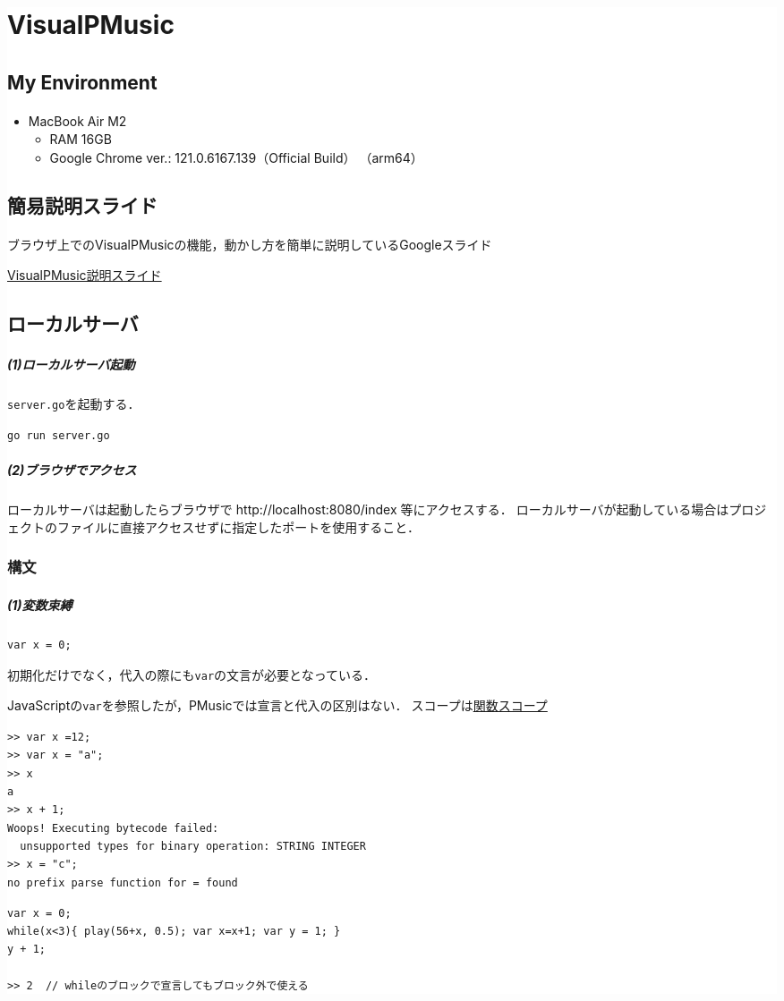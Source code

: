 # VisualPMusic

## My Environment
- MacBook Air M2
  - RAM 16GB
  - Google Chrome ver.: 121.0.6167.139（Official Build） （arm64）

## 簡易説明スライド
ブラウザ上でのVisualPMusicの機能，動かし方を簡単に説明しているGoogleスライド

[VisualPMusic説明スライド](https://docs.google.com/presentation/d/e/2PACX-1vT1mbMEAce7wPtNiAS6GiqaizWgwW2jgFR0ZFaZSC2VrczMZ1R3cTQyUSI6W9nwaBuXxxajNl4Gl-xy/pub?start=false&loop=false&delayms=3000&slide=id.g26412e88182_1_0)

## ローカルサーバ
##### (1)ローカルサーバ起動
`server.go`を起動する．
```
go run server.go
```

##### (2)ブラウザでアクセス
ローカルサーバは起動したらブラウザで  http://localhost:8080/index 等にアクセスする．
ローカルサーバが起動している場合はプロジェクトのファイルに直接アクセスせずに指定したポートを使用すること．


### 構文

##### (1)変数束縛

`var x = 0;`

初期化だけでなく，代入の際にも`var`の文言が必要となっている．

JavaScriptの`var`を参照したが，PMusicでは宣言と代入の区別はない．
スコープは[関数スコープ](https://www.codegrid.net/articles/2017-js-scope-1/)

```
>> var x =12;
>> var x = "a";
>> x
a
>> x + 1;
Woops! Executing bytecode failed:
  unsupported types for binary operation: STRING INTEGER
>> x = "c";
no prefix parse function for = found
```

```
var x = 0;
while(x<3){ play(56+x, 0.5); var x=x+1; var y = 1; }
y + 1;

>> 2  // whileのブロックで宣言してもブロック外で使える
```
